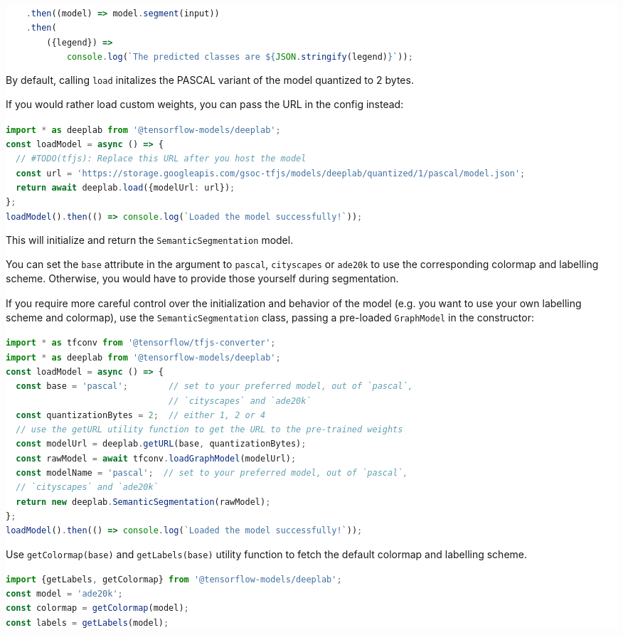 ```typescript
    .then((model) => model.segment(input))
    .then(
        ({legend}) =>
            console.log(`The predicted classes are ${JSON.stringify(legend)}`));
```

By default, calling `load` initalizes the PASCAL variant of the model quantized to 2 bytes.

If you would rather load custom weights, you can pass the URL in the config instead:

```typescript
import * as deeplab from '@tensorflow-models/deeplab';
const loadModel = async () => {
  // #TODO(tfjs): Replace this URL after you host the model
  const url = 'https://storage.googleapis.com/gsoc-tfjs/models/deeplab/quantized/1/pascal/model.json';
  return await deeplab.load({modelUrl: url});
};
loadModel().then(() => console.log(`Loaded the model successfully!`));
```

This will initialize and return the `SemanticSegmentation` model.

You can set the `base` attribute in the argument to `pascal`, `cityscapes` or `ade20k` to use the corresponding colormap and labelling scheme. Otherwise, you would have to provide those yourself during segmentation.

If you require more careful control over the initialization and behavior of the model (e.g. you want to use your own labelling scheme and colormap), use the `SemanticSegmentation` class, passing a pre-loaded `GraphModel` in the constructor:

```typescript
import * as tfconv from '@tensorflow/tfjs-converter';
import * as deeplab from '@tensorflow-models/deeplab';
const loadModel = async () => {
  const base = 'pascal';        // set to your preferred model, out of `pascal`,
                                // `cityscapes` and `ade20k`
  const quantizationBytes = 2;  // either 1, 2 or 4
  // use the getURL utility function to get the URL to the pre-trained weights
  const modelUrl = deeplab.getURL(base, quantizationBytes);
  const rawModel = await tfconv.loadGraphModel(modelUrl);
  const modelName = 'pascal';  // set to your preferred model, out of `pascal`,
  // `cityscapes` and `ade20k`
  return new deeplab.SemanticSegmentation(rawModel);
};
loadModel().then(() => console.log(`Loaded the model successfully!`));
```

Use `getColormap(base)` and `getLabels(base)` utility function to fetch the default colormap and labelling scheme.

```typescript
import {getLabels, getColormap} from '@tensorflow-models/deeplab';
const model = 'ade20k';
const colormap = getColormap(model);
const labels = getLabels(model);
```
